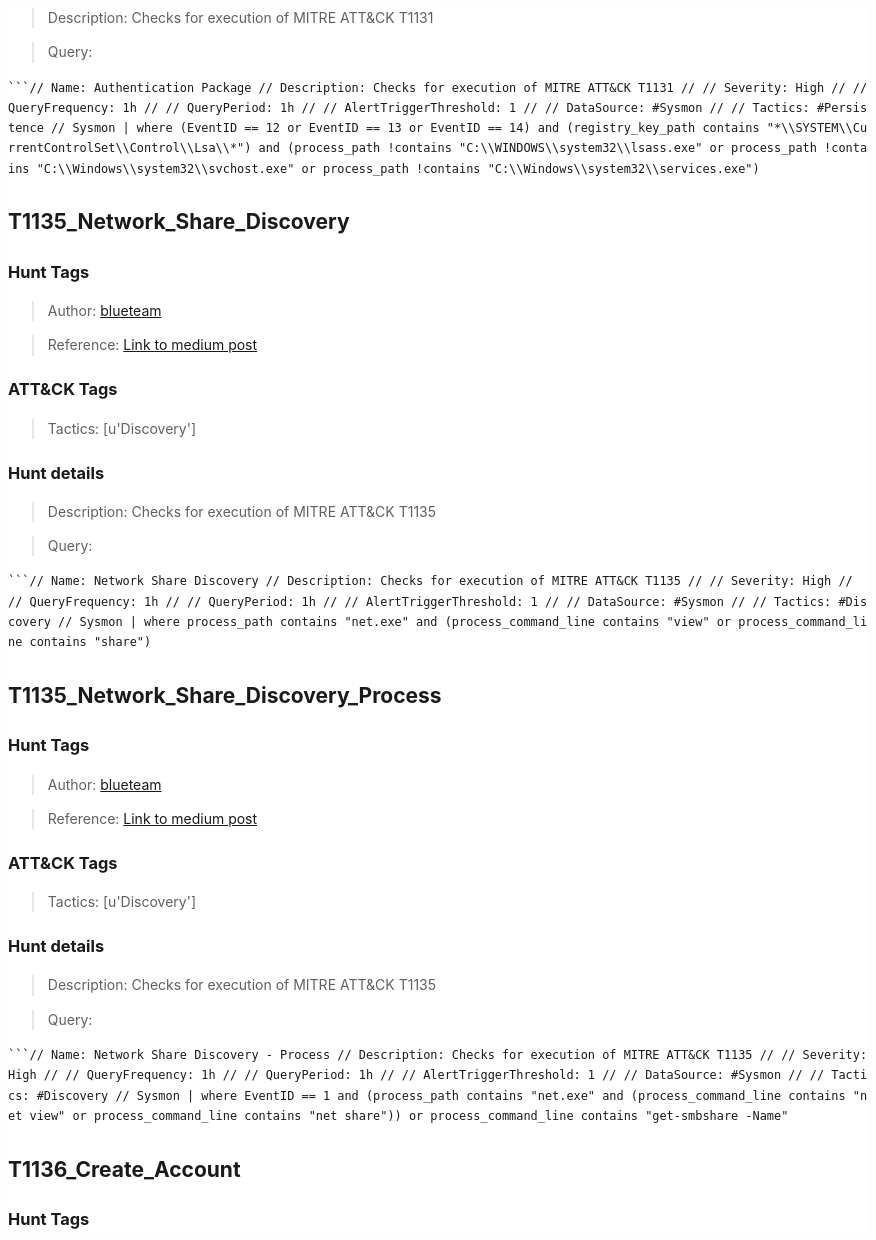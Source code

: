 > Description: Checks for execution of MITRE ATT&CK T1131

> Query:

```t
```// Name: Authentication Package // Description: Checks for execution of MITRE ATT&CK T1131 // // Severity: High // // QueryFrequency: 1h // // QueryPeriod: 1h // // AlertTriggerThreshold: 1 // // DataSource: #Sysmon // // Tactics: #Persistence // Sysmon | where (EventID == 12 or EventID == 13 or EventID == 14) and (registry_key_path contains "*\\SYSTEM\\CurrentControlSet\\Control\\Lsa\\*") and (process_path !contains "C:\\WINDOWS\\system32\\lsass.exe" or process_path !contains "C:\\Windows\\system32\\svchost.exe" or process_path !contains "C:\\Windows\\system32\\services.exe")
```

## T1135_Network_Share_Discovery
### Hunt Tags

> Author: [blueteam](https://www.metsys.fr/)

> Reference: [Link to medium post](https://raw.githubusercontent.com/BlueTeamLabs/sentinel-attack/master/detections/T1135_Network_Share_Discovery.txt)

### ATT&CK Tags

> Tactics: [u'Discovery']

### Hunt details

> Description: Checks for execution of MITRE ATT&CK T1135

> Query:

```t
```// Name: Network Share Discovery // Description: Checks for execution of MITRE ATT&CK T1135 // // Severity: High // // QueryFrequency: 1h // // QueryPeriod: 1h // // AlertTriggerThreshold: 1 // // DataSource: #Sysmon // // Tactics: #Discovery // Sysmon | where process_path contains "net.exe" and (process_command_line contains "view" or process_command_line contains "share")
```

## T1135_Network_Share_Discovery_Process
### Hunt Tags

> Author: [blueteam](https://www.metsys.fr/)

> Reference: [Link to medium post](https://raw.githubusercontent.com/BlueTeamLabs/sentinel-attack/master/detections/T1135_Network_Share_Discovery_Process.txt)

### ATT&CK Tags

> Tactics: [u'Discovery']

### Hunt details

> Description: Checks for execution of MITRE ATT&CK T1135

> Query:

```t
```// Name: Network Share Discovery - Process // Description: Checks for execution of MITRE ATT&CK T1135 // // Severity: High // // QueryFrequency: 1h // // QueryPeriod: 1h // // AlertTriggerThreshold: 1 // // DataSource: #Sysmon // // Tactics: #Discovery // Sysmon | where EventID == 1 and (process_path contains "net.exe" and (process_command_line contains "net view" or process_command_line contains "net share")) or process_command_line contains "get-smbshare -Name"
```

## T1136_Create_Account
### Hunt Tags
